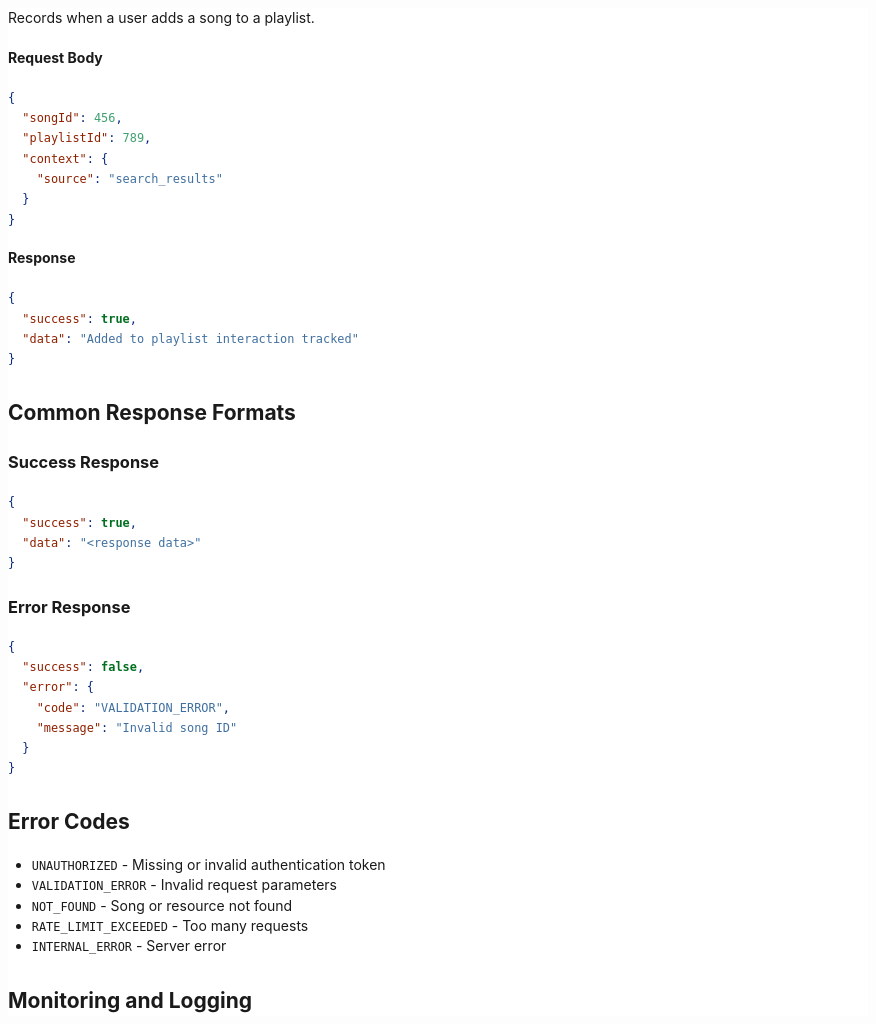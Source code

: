 Records when a user adds a song to a playlist.

#### Request Body
```json
{
  "songId": 456,
  "playlistId": 789,
  "context": {
    "source": "search_results"
  }
}
```

#### Response
```json
{
  "success": true,
  "data": "Added to playlist interaction tracked"
}
```

## Common Response Formats

### Success Response
```json
{
  "success": true,
  "data": "<response data>"
}
```

### Error Response
```json
{
  "success": false,
  "error": {
    "code": "VALIDATION_ERROR",
    "message": "Invalid song ID"
  }
}
```

## Error Codes
- `UNAUTHORIZED` - Missing or invalid authentication token
- `VALIDATION_ERROR` - Invalid request parameters
- `NOT_FOUND` - Song or resource not found
- `RATE_LIMIT_EXCEEDED` - Too many requests
- `INTERNAL_ERROR` - Server error

## Monitoring and Logging
